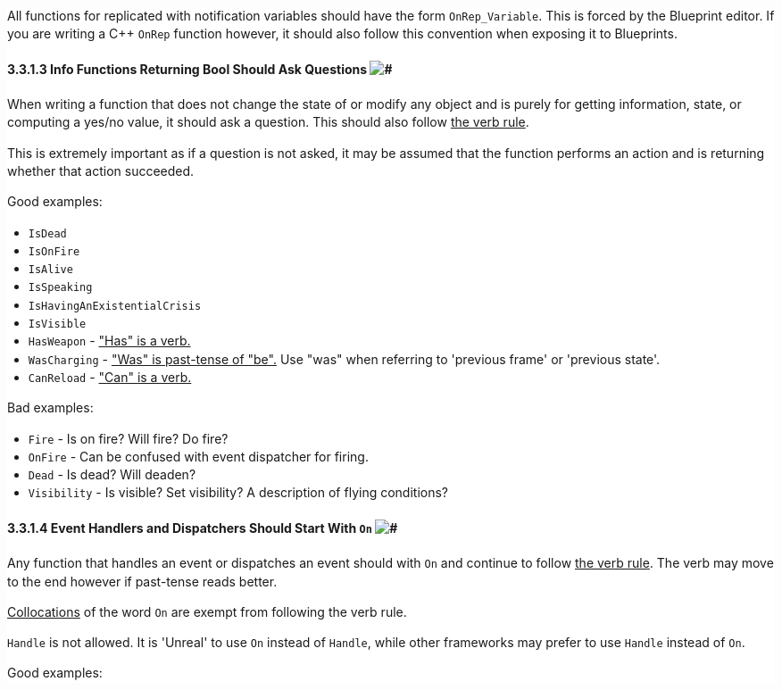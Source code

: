 All functions for replicated with notification variables should have the form `OnRep_Variable`. This is forced by the Blueprint editor. If you are writing a C++ `OnRep` function however, it should also follow this convention when exposing it to Blueprints.

<a name="3.3.1.3"></a>
<a name="bp-funcs-naming-bool"></a>
#### 3.3.1.3 Info Functions Returning Bool Should Ask Questions ![#](https://img.shields.io/badge/lint-unsupported-red.svg)

When writing a function that does not change the state of or modify any object and is purely for getting information, state, or computing a yes/no value, it should ask a question. This should also follow [the verb rule](#bp-funcs-naming-verbs).

This is extremely important as if a question is not asked, it may be assumed that the function performs an action and is returning whether that action succeeded.

Good examples:

* `IsDead`
* `IsOnFire`
* `IsAlive`
* `IsSpeaking`
* `IsHavingAnExistentialCrisis`
* `IsVisible`
* `HasWeapon` - ["Has" is a verb.](http://grammar.yourdictionary.com/parts-of-speech/verbs/Helping-Verbs.html)
* `WasCharging` - ["Was" is past-tense of "be".](http://grammar.yourdictionary.com/parts-of-speech/verbs/Helping-Verbs.html) Use "was" when referring to 'previous frame' or 'previous state'.
* `CanReload` - ["Can" is a verb.](http://grammar.yourdictionary.com/parts-of-speech/verbs/Helping-Verbs.html)

Bad examples:

* `Fire` - Is on fire? Will fire? Do fire?
* `OnFire` - Can be confused with event dispatcher for firing.
* `Dead` - Is dead? Will deaden?
* `Visibility` - Is visible? Set visibility? A description of flying conditions?

<a name="3.3.1.4"></a>
<a name="bp-funcs-naming-eventhandlers"></a>
#### 3.3.1.4 Event Handlers and Dispatchers Should Start With `On` ![#](https://img.shields.io/badge/lint-unsupported-red.svg)

Any function that handles an event or dispatches an event should with `On` and continue to follow [the verb rule](#bp-funcs-naming-verbs). The verb may move to the end however if past-tense reads better.

[Collocations](http://dictionary.cambridge.org/us/grammar/british-grammar/about-words-clauses-and-sentences/collocation) of the word `On` are exempt from following the verb rule.

`Handle` is not allowed. It is 'Unreal' to use `On` instead of `Handle`, while other frameworks may prefer to use `Handle` instead of `On`.

Good examples:
